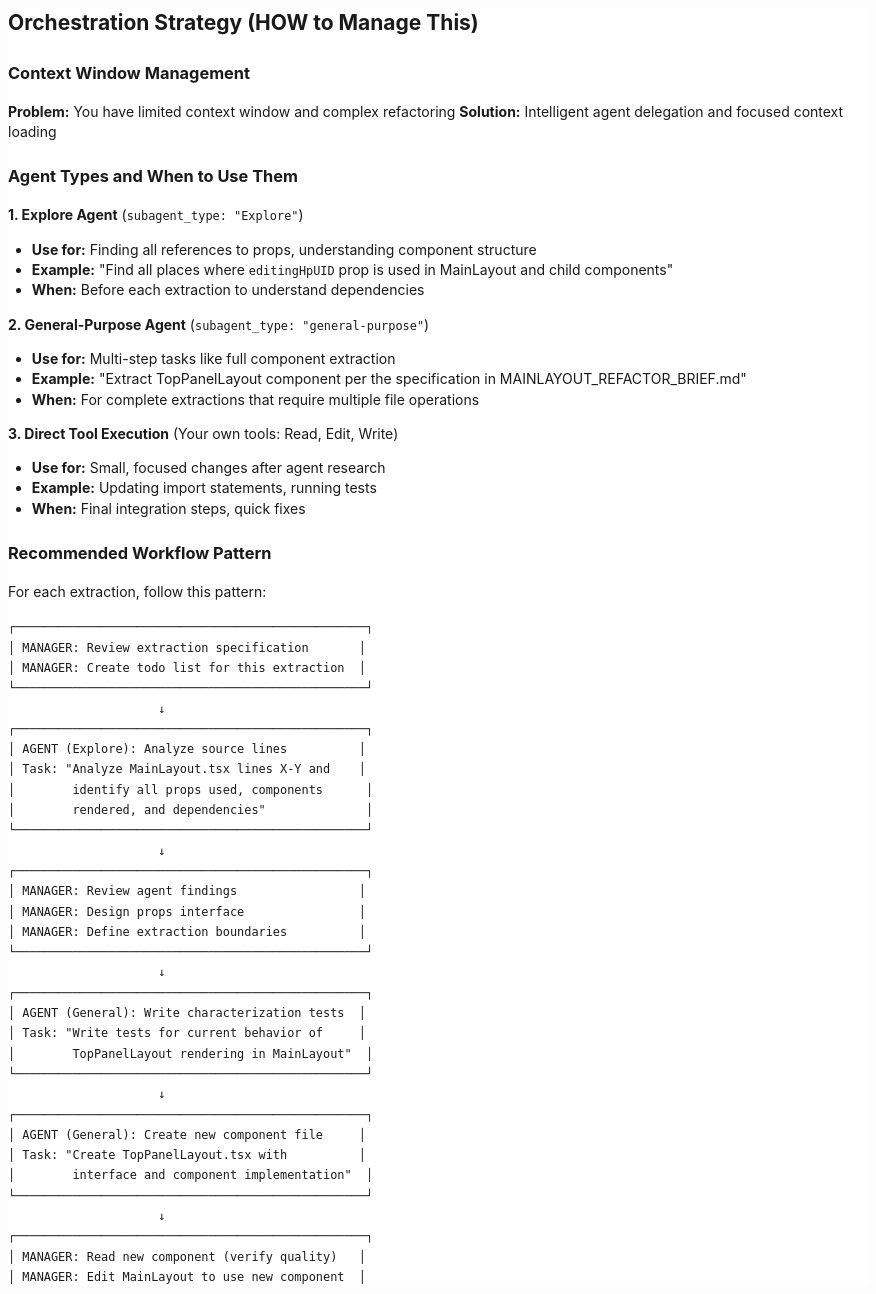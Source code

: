 
## Orchestration Strategy (HOW to Manage This)

### Context Window Management

**Problem:** You have limited context window and complex refactoring
**Solution:** Intelligent agent delegation and focused context loading

### Agent Types and When to Use Them

**1. Explore Agent** (`subagent_type: "Explore"`)
- **Use for:** Finding all references to props, understanding component structure
- **Example:** "Find all places where `editingHpUID` prop is used in MainLayout and child components"
- **When:** Before each extraction to understand dependencies

**2. General-Purpose Agent** (`subagent_type: "general-purpose"`)
- **Use for:** Multi-step tasks like full component extraction
- **Example:** "Extract TopPanelLayout component per the specification in MAINLAYOUT_REFACTOR_BRIEF.md"
- **When:** For complete extractions that require multiple file operations

**3. Direct Tool Execution** (Your own tools: Read, Edit, Write)
- **Use for:** Small, focused changes after agent research
- **Example:** Updating import statements, running tests
- **When:** Final integration steps, quick fixes

### Recommended Workflow Pattern

For each extraction, follow this pattern:

```
┌─────────────────────────────────────────────────┐
│ MANAGER: Review extraction specification       │
│ MANAGER: Create todo list for this extraction  │
└─────────────────────────────────────────────────┘
                     ↓
┌─────────────────────────────────────────────────┐
│ AGENT (Explore): Analyze source lines          │
│ Task: "Analyze MainLayout.tsx lines X-Y and    │
│        identify all props used, components      │
│        rendered, and dependencies"              │
└─────────────────────────────────────────────────┘
                     ↓
┌─────────────────────────────────────────────────┐
│ MANAGER: Review agent findings                 │
│ MANAGER: Design props interface                │
│ MANAGER: Define extraction boundaries          │
└─────────────────────────────────────────────────┘
                     ↓
┌─────────────────────────────────────────────────┐
│ AGENT (General): Write characterization tests  │
│ Task: "Write tests for current behavior of     │
│        TopPanelLayout rendering in MainLayout"  │
└─────────────────────────────────────────────────┘
                     ↓
┌─────────────────────────────────────────────────┐
│ AGENT (General): Create new component file     │
│ Task: "Create TopPanelLayout.tsx with          │
│        interface and component implementation"  │
└─────────────────────────────────────────────────┘
                     ↓
┌─────────────────────────────────────────────────┐
│ MANAGER: Read new component (verify quality)   │
│ MANAGER: Edit MainLayout to use new component  │
```